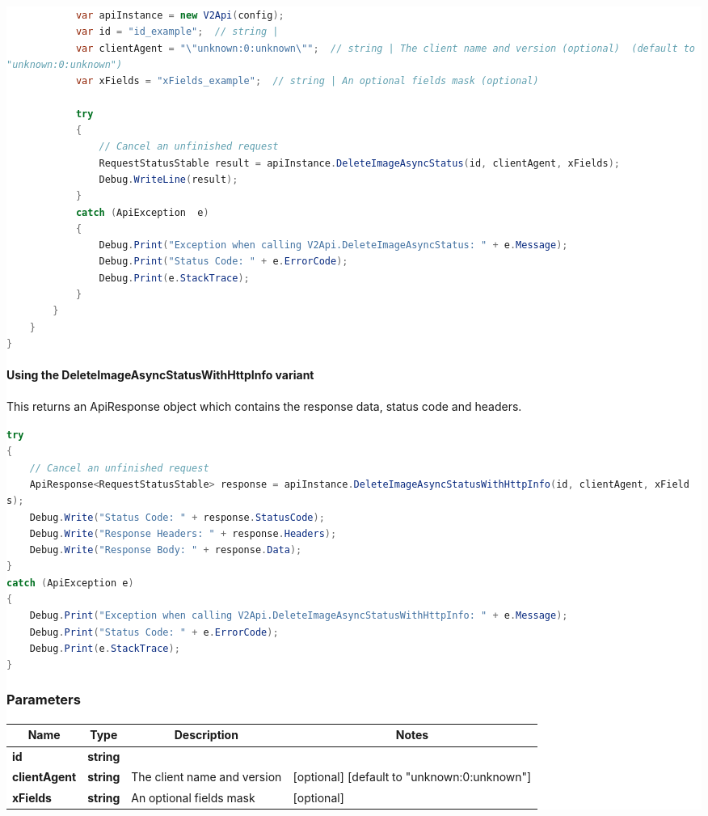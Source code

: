 ```csharp
            var apiInstance = new V2Api(config);
            var id = "id_example";  // string | 
            var clientAgent = "\"unknown:0:unknown\"";  // string | The client name and version (optional)  (default to "unknown:0:unknown")
            var xFields = "xFields_example";  // string | An optional fields mask (optional) 

            try
            {
                // Cancel an unfinished request
                RequestStatusStable result = apiInstance.DeleteImageAsyncStatus(id, clientAgent, xFields);
                Debug.WriteLine(result);
            }
            catch (ApiException  e)
            {
                Debug.Print("Exception when calling V2Api.DeleteImageAsyncStatus: " + e.Message);
                Debug.Print("Status Code: " + e.ErrorCode);
                Debug.Print(e.StackTrace);
            }
        }
    }
}
```

#### Using the DeleteImageAsyncStatusWithHttpInfo variant
This returns an ApiResponse object which contains the response data, status code and headers.

```csharp
try
{
    // Cancel an unfinished request
    ApiResponse<RequestStatusStable> response = apiInstance.DeleteImageAsyncStatusWithHttpInfo(id, clientAgent, xFields);
    Debug.Write("Status Code: " + response.StatusCode);
    Debug.Write("Response Headers: " + response.Headers);
    Debug.Write("Response Body: " + response.Data);
}
catch (ApiException e)
{
    Debug.Print("Exception when calling V2Api.DeleteImageAsyncStatusWithHttpInfo: " + e.Message);
    Debug.Print("Status Code: " + e.ErrorCode);
    Debug.Print(e.StackTrace);
}
```

### Parameters

| Name | Type | Description | Notes |
|------|------|-------------|-------|
| **id** | **string** |  |  |
| **clientAgent** | **string** | The client name and version | [optional] [default to &quot;unknown:0:unknown&quot;] |
| **xFields** | **string** | An optional fields mask | [optional]  |
